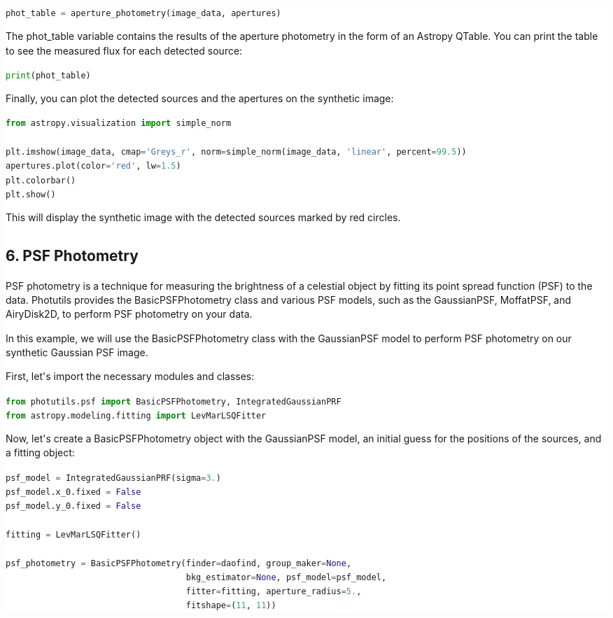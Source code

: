 ```python
phot_table = aperture_photometry(image_data, apertures)
```

The phot_table variable contains the results of the aperture photometry in the form of an Astropy QTable. You can print the table to see the measured flux for each detected source:

```python
print(phot_table)
```

Finally, you can plot the detected sources and the apertures on the synthetic image:

```python
from astropy.visualization import simple_norm

plt.imshow(image_data, cmap='Greys_r', norm=simple_norm(image_data, 'linear', percent=99.5))
apertures.plot(color='red', lw=1.5)
plt.colorbar()
plt.show()
```

This will display the synthetic image with the detected sources marked by red circles.

<a name="psf-photometry"></a>

## 6. PSF Photometry

PSF photometry is a technique for measuring the brightness of a celestial object by fitting its point spread function (PSF) to the data. Photutils provides the BasicPSFPhotometry class and various PSF models, such as the GaussianPSF, MoffatPSF, and AiryDisk2D, to perform PSF photometry on your data.

In this example, we will use the BasicPSFPhotometry class with the GaussianPSF model to perform PSF photometry on our synthetic Gaussian PSF image.

First, let's import the necessary modules and classes:

```python
from photutils.psf import BasicPSFPhotometry, IntegratedGaussianPRF
from astropy.modeling.fitting import LevMarLSQFitter

```

Now, let's create a BasicPSFPhotometry object with the GaussianPSF model, an initial guess for the positions of the sources, and a fitting object:

```python
psf_model = IntegratedGaussianPRF(sigma=3.)
psf_model.x_0.fixed = False
psf_model.y_0.fixed = False

fitting = LevMarLSQFitter()

psf_photometry = BasicPSFPhotometry(finder=daofind, group_maker=None,
                                    bkg_estimator=None, psf_model=psf_model,
                                    fitter=fitting, aperture_radius=5.,
                                    fitshape=(11, 11))
```

